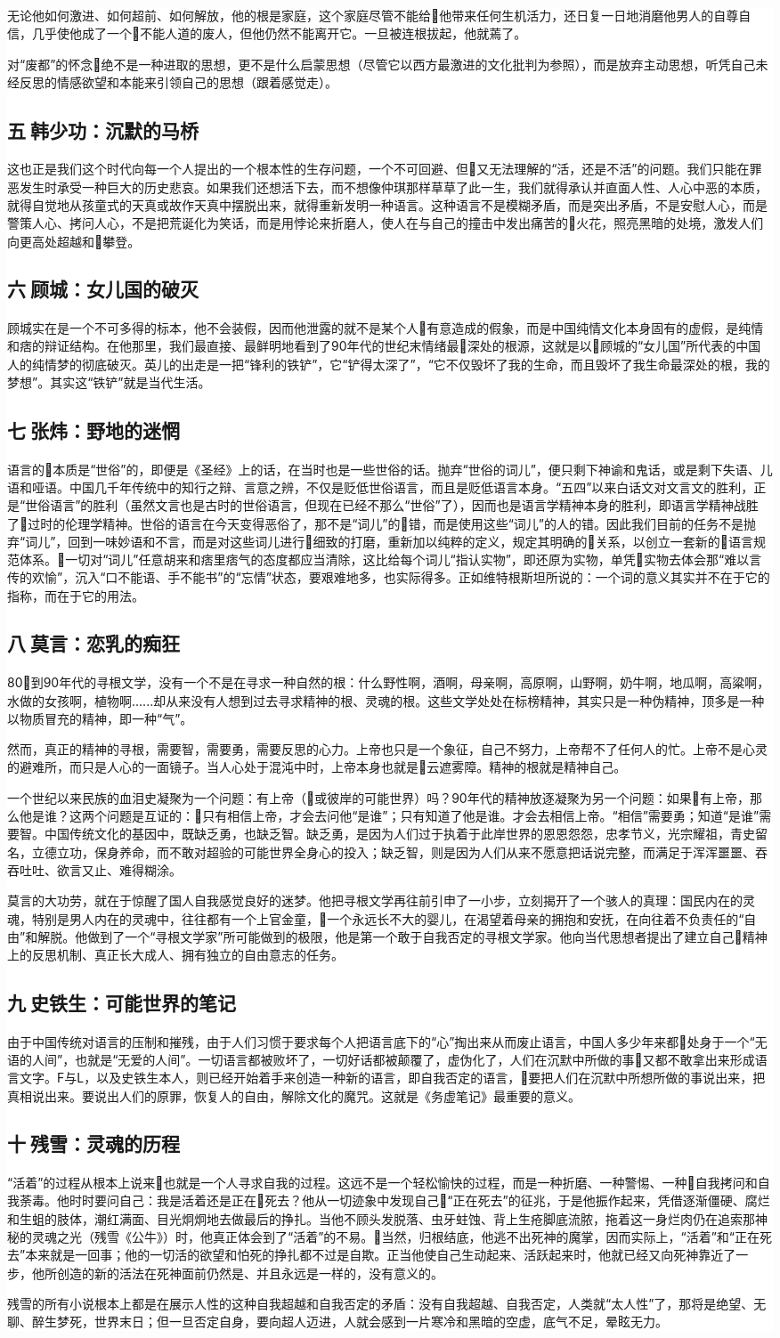 无论他如何激进、如何超前、如何解放，他的根是家庭，这个家庭尽管不能给他带来任何生机活力，还日复一日地消磨他男人的自尊自信，几乎使他成了一个不能人道的废人，但他仍然不能离开它。一旦被连根拔起，他就蔫了。

对“废都”的怀念绝不是一种进取的思想，更不是什么启蒙思想（尽管它以西方最激进的文化批判为参照），而是放弃主动思想，听凭自己未经反思的情感欲望和本能来引领自己的思想（跟着感觉走）。

## 五  韩少功：沉默的马桥
这也正是我们这个时代向每一个人提出的一个根本性的生存问题，一个不可回避、但又无法理解的“活，还是不活”的问题。我们只能在罪恶发生时承受一种巨大的历史悲哀。如果我们还想活下去，而不想像仲琪那样草草了此一生，我们就得承认并直面人性、人心中恶的本质，就得自觉地从孩童式的天真或故作天真中摆脱出来，就得重新发明一种语言。这种语言不是模糊矛盾，而是突出矛盾，不是安慰人心，而是警策人心、拷问人心，不是把荒诞化为笑话，而是用悖论来折磨人，使人在与自己的撞击中发出痛苦的火花，照亮黑暗的处境，激发人们向更高处超越和攀登。

## 六  顾城：女儿国的破灭
顾城实在是一个不可多得的标本，他不会装假，因而他泄露的就不是某个人有意造成的假象，而是中国纯情文化本身固有的虚假，是纯情和痞的辩证结构。在他那里，我们最直接、最鲜明地看到了90年代的世纪末情绪最深处的根源，这就是以顾城的“女儿国”所代表的中国人的纯情梦的彻底破灭。英儿的出走是一把“锋利的铁铲”，它“铲得太深了”，“它不仅毁坏了我的生命，而且毁坏了我生命最深处的根，我的梦想”。其实这“铁铲”就是当代生活。

## 七  张炜：野地的迷惘
语言的本质是“世俗”的，即便是《圣经》上的话，在当时也是一些世俗的话。抛弃“世俗的词儿”，便只剩下神谕和鬼话，或是剩下失语、儿语和哑语。中国几千年传统中的知行之辩、言意之辨，不仅是贬低世俗语言，而且是贬低语言本身。“五四”以来白话文对文言文的胜利，正是“世俗语言”的胜利（虽然文言也是古时的世俗语言，但现在已经不那么“世俗”了），因而也是语言学精神本身的胜利，即语言学精神战胜了过时的伦理学精神。世俗的语言在今天变得恶俗了，那不是“词儿”的错，而是使用这些“词儿”的人的错。因此我们目前的任务不是抛弃“词儿”，回到一味妙语和不言，而是对这些词儿进行细致的打磨，重新加以纯粹的定义，规定其明确的关系，以创立一套新的语言规范体系。一切对“词儿”任意胡来和痞里痞气的态度都应当清除，这比给每个词儿“指认实物”，即还原为实物，单凭实物去体会那“难以言传的欢愉”，沉入“口不能语、手不能书”的“忘情”状态，要艰难地多，也实际得多。正如维特根斯坦所说的：一个词的意义其实并不在于它的指称，而在于它的用法。

## 八  莫言：恋乳的痴狂
80到90年代的寻根文学，没有一个不是在寻求一种自然的根：什么野性啊，酒啊，母亲啊，高原啊，山野啊，奶牛啊，地瓜啊，高粱啊，水做的女孩啊，植物啊......却从来没有人想到过去寻求精神的根、灵魂的根。这些文学处处在标榜精神，其实只是一种伪精神，顶多是一种以物质冒充的精神，即一种“气”。

然而，真正的精神的寻根，需要智，需要勇，需要反思的心力。上帝也只是一个象征，自己不努力，上帝帮不了任何人的忙。上帝不是心灵的避难所，而只是人心的一面镜子。当人心处于混沌中时，上帝本身也就是云遮雾障。精神的根就是精神自己。


一个世纪以来民族的血泪史凝聚为一个问题：有上帝（或彼岸的可能世界）吗？90年代的精神放逐凝聚为另一个问题：如果有上帝，那么他是谁？这两个问题是互证的：只有相信上帝，才会去问他“是谁”；只有知道了他是谁。才会去相信上帝。“相信”需要勇；知道“是谁”需要智。中国传统文化的基因中，既缺乏勇，也缺乏智。缺乏勇，是因为人们过于执着于此岸世界的恩恩怨怨，忠孝节义，光宗耀祖，青史留名，立德立功，保身养命，而不敢对超验的可能世界全身心的投入；缺乏智，则是因为人们从来不愿意把话说完整，而满足于浑浑噩噩、吞吞吐吐、欲言又止、难得糊涂。

莫言的大功劳，就在于惊醒了国人自我感觉良好的迷梦。他把寻根文学再往前引申了一小步，立刻揭开了一个骇人的真理：国民内在的灵魂，特别是男人内在的灵魂中，往往都有一个上官金童，一个永远长不大的婴儿，在渴望着母亲的拥抱和安抚，在向往着不负责任的“自由”和解脱。他做到了一个“寻根文学家”所可能做到的极限，他是第一个敢于自我否定的寻根文学家。他向当代思想者提出了建立自己精神上的反思机制、真正长大成人、拥有独立的自由意志的任务。

## 九  史铁生：可能世界的笔记
由于中国传统对语言的压制和摧残，由于人们习惯于要求每个人把语言底下的“心”掏出来从而废止语言，中国人多少年来都处身于一个“无语的人间”，也就是“无爱的人间”。一切语言都被败坏了，一切好话都被颠覆了，虚伪化了，人们在沉默中所做的事又都不敢拿出来形成语言文字。F与L，以及史铁生本人，则已经开始着手来创造一种新的语言，即自我否定的语言，要把人们在沉默中所想所做的事说出来，把真相说出来。要说出人们的原罪，恢复人的自由，解除文化的魔咒。这就是《务虚笔记》最重要的意义。

## 十  残雪：灵魂的历程
“活着”的过程从根本上说来也就是一个人寻求自我的过程。这远不是一个轻松愉快的过程，而是一种折磨、一种警惕、一种自我拷问和自我荼毒。他时时要问自己：我是活着还是正在死去？他从一切迹象中发现自己“正在死去”的征兆，于是他振作起来，凭借逐渐僵硬、腐烂和生蛆的肢体，潮红满面、目光炯炯地去做最后的挣扎。当他不顾头发脱落、虫牙蛀蚀、背上生疮脚底流脓，拖着这一身烂肉仍在追索那神秘的灵魂之光（残雪《公牛》）时，他真正体会到了“活着”的不易。当然，归根结底，他逃不出死神的魔掌，因而实际上，“活着”和“正在死去”本来就是一回事；他的一切活的欲望和怕死的挣扎都不过是自欺。正当他使自己生动起来、活跃起来时，他就已经又向死神靠近了一步，他所创造的新的活法在死神面前仍然是、并且永远是一样的，没有意义的。

残雪的所有小说根本上都是在展示人性的这种自我超越和自我否定的矛盾：没有自我超越、自我否定，人类就“太人性”了，那将是绝望、无聊、醉生梦死，世界末日；但一旦否定自身，要向超人迈进，人就会感到一片寒冷和黑暗的空虚，底气不足，晕眩无力。
